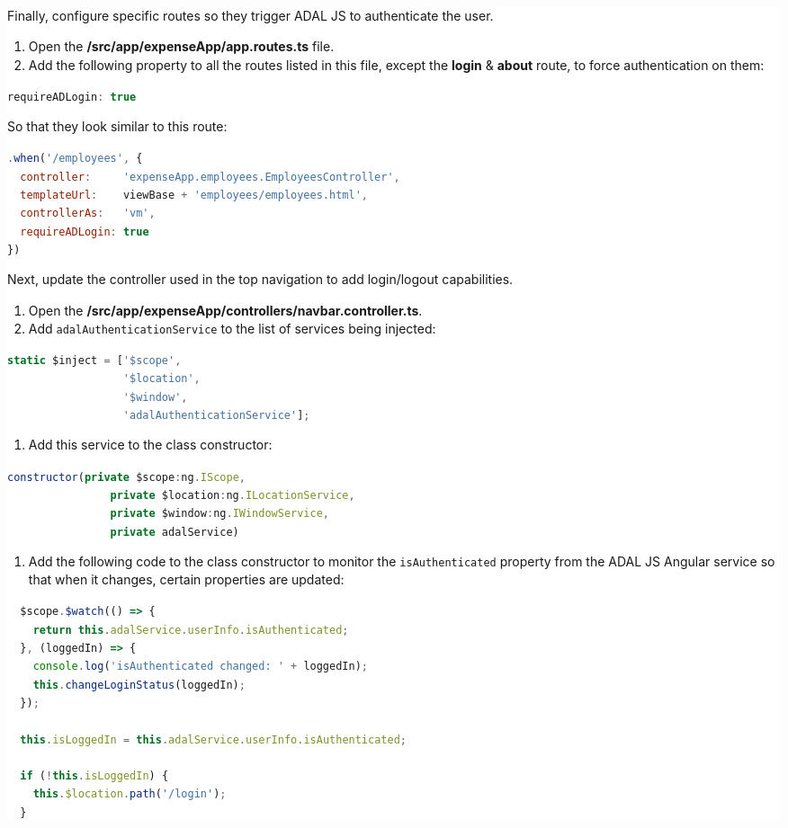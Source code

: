 Finally, configure specific routes so they trigger ADAL JS to authenticate the user.

1. Open the **/src/app/expenseApp/app.routes.ts** file.
1. Add the following property to all the routes listed in this file, except the **login** & **about** route, to force authentication on them:

  ````javascript
  requireADLogin: true
  ````

  So that they look similar to this route:

  ````javascript
  .when('/employees', {
    controller:     'expenseApp.employees.EmployeesController',
    templateUrl:    viewBase + 'employees/employees.html',
    controllerAs:   'vm',
    requireADLogin: true
  })
  ````

Next, update the controller used in the top navigation to add login/logout capabilities.

1. Open the **/src/app/expenseApp/controllers/navbar.controller.ts**.
1. Add `adalAuthenticationService` to the list of services being injected:

  ````javascript
  static $inject = ['$scope',
                    '$location',
                    '$window',
                    'adalAuthenticationService'];
  ````

1. Add this service to the class constructor:

  ````javascript
  constructor(private $scope:ng.IScope,
                  private $location:ng.ILocationService,
                  private $window:ng.IWindowService,
                  private adalService)
  ````

1. Add the following code to the class constructor to monitor the `isAuthenticated` property from the ADAL JS Angular service so that when it changes, certain properties are updated:

  ````javascript
    $scope.$watch(() => {
      return this.adalService.userInfo.isAuthenticated;
    }, (loggedIn) => {
      console.log('isAuthenticated changed: ' + loggedIn);
      this.changeLoginStatus(loggedIn);
    });

    this.isLoggedIn = this.adalService.userInfo.isAuthenticated;

    if (!this.isLoggedIn) {
      this.$location.path('/login');
    }
  ````
